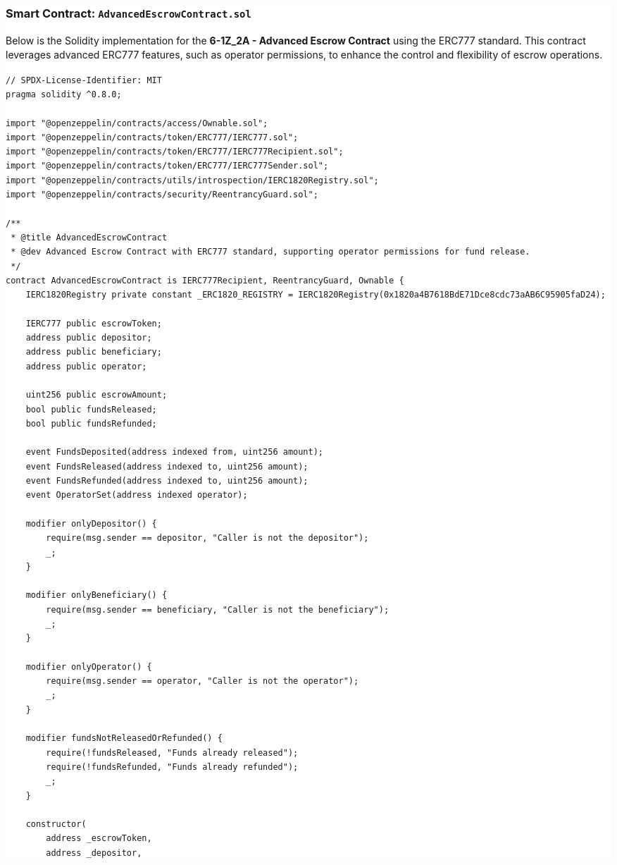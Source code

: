 ### Smart Contract: `AdvancedEscrowContract.sol`

Below is the Solidity implementation for the **6-1Z_2A - Advanced Escrow Contract** using the ERC777 standard. This contract leverages advanced ERC777 features, such as operator permissions, to enhance the control and flexibility of escrow operations.

```solidity
// SPDX-License-Identifier: MIT
pragma solidity ^0.8.0;

import "@openzeppelin/contracts/access/Ownable.sol";
import "@openzeppelin/contracts/token/ERC777/IERC777.sol";
import "@openzeppelin/contracts/token/ERC777/IERC777Recipient.sol";
import "@openzeppelin/contracts/token/ERC777/IERC777Sender.sol";
import "@openzeppelin/contracts/utils/introspection/IERC1820Registry.sol";
import "@openzeppelin/contracts/security/ReentrancyGuard.sol";

/**
 * @title AdvancedEscrowContract
 * @dev Advanced Escrow Contract with ERC777 standard, supporting operator permissions for fund release.
 */
contract AdvancedEscrowContract is IERC777Recipient, ReentrancyGuard, Ownable {
    IERC1820Registry private constant _ERC1820_REGISTRY = IERC1820Registry(0x1820a4B7618BdE71Dce8cdc73aAB6C95905faD24);

    IERC777 public escrowToken;
    address public depositor;
    address public beneficiary;
    address public operator;

    uint256 public escrowAmount;
    bool public fundsReleased;
    bool public fundsRefunded;

    event FundsDeposited(address indexed from, uint256 amount);
    event FundsReleased(address indexed to, uint256 amount);
    event FundsRefunded(address indexed to, uint256 amount);
    event OperatorSet(address indexed operator);

    modifier onlyDepositor() {
        require(msg.sender == depositor, "Caller is not the depositor");
        _;
    }

    modifier onlyBeneficiary() {
        require(msg.sender == beneficiary, "Caller is not the beneficiary");
        _;
    }

    modifier onlyOperator() {
        require(msg.sender == operator, "Caller is not the operator");
        _;
    }

    modifier fundsNotReleasedOrRefunded() {
        require(!fundsReleased, "Funds already released");
        require(!fundsRefunded, "Funds already refunded");
        _;
    }

    constructor(
        address _escrowToken,
        address _depositor,
```